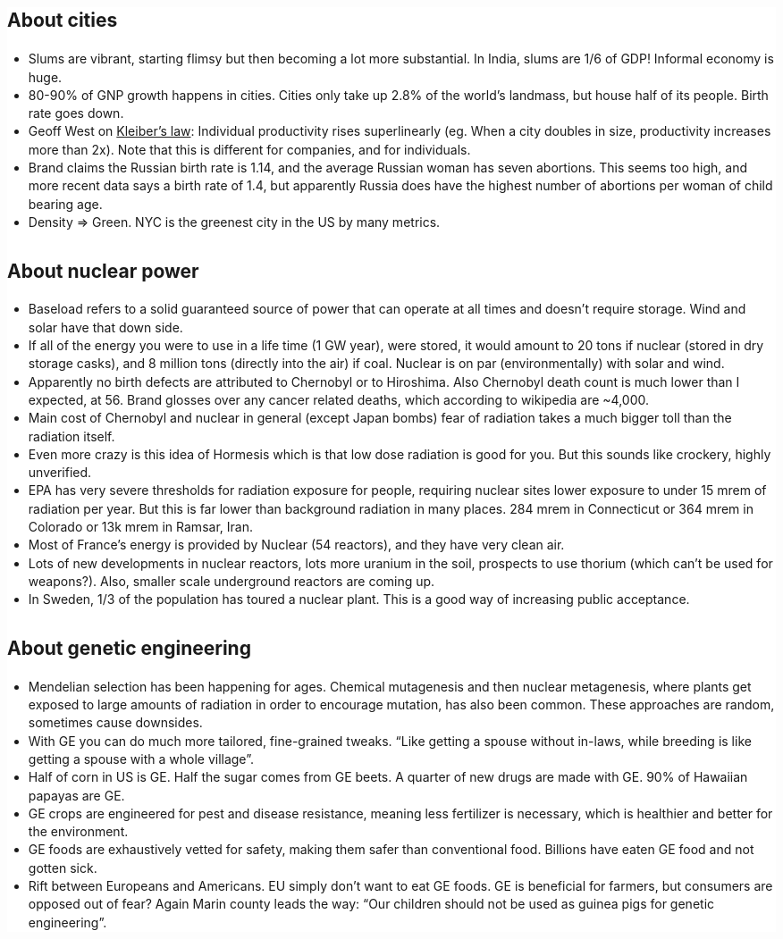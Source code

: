 ## About cities

- Slums are vibrant, starting flimsy but then becoming a lot more substantial.
  In India, slums are 1/6 of GDP! Informal economy is huge.
- 80-90% of GNP growth happens in cities. Cities only take up 2.8% of the
  world’s landmass, but house half of its people. Birth rate goes down.
- Geoff West on [Kleiber’s law](https://en.wikipedia.org/wiki/Kleiber%27s_law):
  Individual productivity rises superlinearly (eg. When a city doubles in size,
  productivity increases more than 2x). Note that this is different for
  companies, and for individuals.
- Brand claims the Russian birth rate is 1.14, and the average Russian woman has
  seven abortions. This seems too high, and more recent data says a birth rate
  of 1.4, but apparently Russia does have the highest number of abortions per
  woman of child bearing age.
- Density => Green. NYC is the greenest city in the US by many metrics.


## About nuclear power

- Baseload refers to a solid guaranteed source of power that can operate at all
  times and doesn’t require storage. Wind and solar have that down side.
- If all of the energy you were to use in a life time (1 GW year), were stored,
  it would amount to 20 tons if nuclear (stored in dry storage casks), and 8
  million tons (directly into the air) if coal. Nuclear is on par
  (environmentally) with solar and wind.
- Apparently no birth defects are attributed to Chernobyl or to Hiroshima. Also
  Chernobyl death count is much lower than I expected, at 56. Brand glosses over
  any cancer related deaths, which according to wikipedia are ~4,000.
- Main cost of Chernobyl and nuclear in general (except Japan bombs) fear of
  radiation takes a much bigger toll than the radiation itself.
- Even more crazy is this idea of Hormesis which is that low dose radiation is
  good for you. But this sounds like crockery, highly unverified.
- EPA has very severe thresholds for radiation exposure for people, requiring
  nuclear sites lower exposure to under 15 mrem of radiation per year. But
  this is far lower than background radiation in many places. 284 mrem in
  Connecticut or 364 mrem in Colorado or 13k mrem in Ramsar, Iran.
- Most of France’s energy is provided by Nuclear (54 reactors), and they have
  very clean air.
- Lots of new developments in nuclear reactors, lots more uranium in the soil,
  prospects to use thorium (which can’t be used for weapons?). Also,
  smaller scale underground reactors are coming up.
- In Sweden, 1/3 of the population has toured a nuclear plant. This is a good
  way of increasing public acceptance.

## About genetic engineering

- Mendelian selection has been happening for ages. Chemical mutagenesis and then
  nuclear metagenesis, where plants get exposed to large amounts of radiation in
  order to encourage mutation, has also been common. These approaches are
  random, sometimes cause downsides. 
- With GE you can do much more tailored, fine-grained tweaks. “Like getting a
  spouse without in-laws, while breeding is like getting a spouse with a whole
  village”.
- Half of corn in US is GE. Half the sugar comes from GE beets. A quarter of new
  drugs are made with GE. 90% of Hawaiian papayas are GE.
- GE crops are engineered for pest and disease resistance, meaning less
  fertilizer is necessary, which is healthier and better for the environment.
- GE foods are exhaustively vetted for safety, making them safer than
  conventional food. Billions have eaten GE food and not gotten sick.
- Rift between Europeans and Americans. EU simply don’t want to eat GE foods. GE
  is beneficial for farmers, but consumers are opposed out of fear? Again Marin
  county leads the way: “Our children should not be used as guinea pigs for
  genetic engineering”.